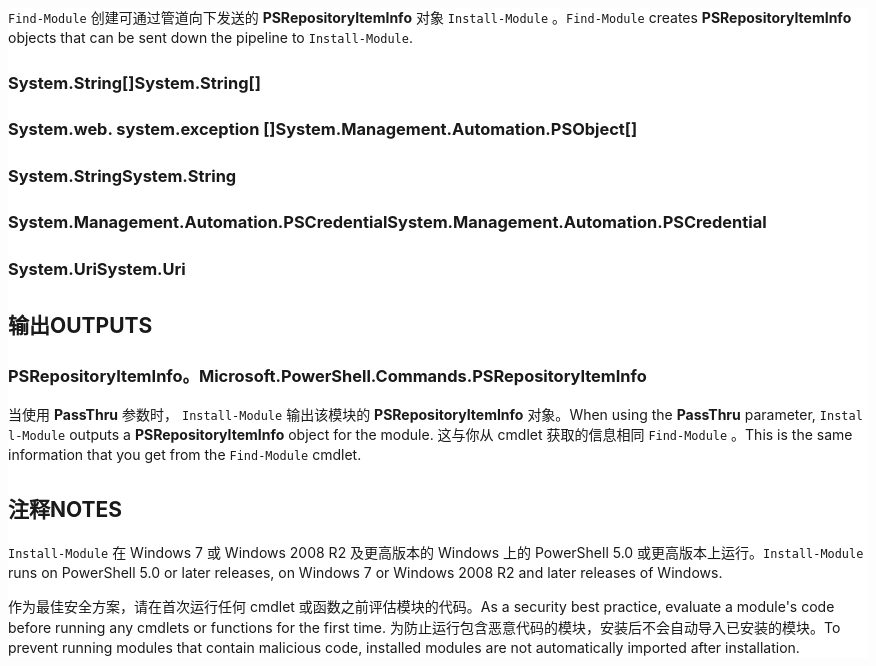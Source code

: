 <span data-ttu-id="48c5e-219">`Find-Module` 创建可通过管道向下发送的 **PSRepositoryItemInfo** 对象 `Install-Module` 。</span><span class="sxs-lookup"><span data-stu-id="48c5e-219">`Find-Module` creates **PSRepositoryItemInfo** objects that can be sent down the pipeline to `Install-Module`.</span></span>

### <span data-ttu-id="48c5e-220">System.String[]</span><span class="sxs-lookup"><span data-stu-id="48c5e-220">System.String[]</span></span>

### <span data-ttu-id="48c5e-221">System.web. system.exception []</span><span class="sxs-lookup"><span data-stu-id="48c5e-221">System.Management.Automation.PSObject[]</span></span>

### <span data-ttu-id="48c5e-222">System.String</span><span class="sxs-lookup"><span data-stu-id="48c5e-222">System.String</span></span>

### <span data-ttu-id="48c5e-223">System.Management.Automation.PSCredential</span><span class="sxs-lookup"><span data-stu-id="48c5e-223">System.Management.Automation.PSCredential</span></span>

### <span data-ttu-id="48c5e-224">System.Uri</span><span class="sxs-lookup"><span data-stu-id="48c5e-224">System.Uri</span></span>

## <span data-ttu-id="48c5e-225">输出</span><span class="sxs-lookup"><span data-stu-id="48c5e-225">OUTPUTS</span></span>

### <span data-ttu-id="48c5e-226">PSRepositoryItemInfo。</span><span class="sxs-lookup"><span data-stu-id="48c5e-226">Microsoft.PowerShell.Commands.PSRepositoryItemInfo</span></span>

<span data-ttu-id="48c5e-227">当使用 **PassThru** 参数时， `Install-Module` 输出该模块的 **PSRepositoryItemInfo** 对象。</span><span class="sxs-lookup"><span data-stu-id="48c5e-227">When using the **PassThru** parameter, `Install-Module` outputs a **PSRepositoryItemInfo** object for the module.</span></span> <span data-ttu-id="48c5e-228">这与你从 cmdlet 获取的信息相同 `Find-Module` 。</span><span class="sxs-lookup"><span data-stu-id="48c5e-228">This is the same information that you get from the `Find-Module` cmdlet.</span></span>

## <span data-ttu-id="48c5e-229">注释</span><span class="sxs-lookup"><span data-stu-id="48c5e-229">NOTES</span></span>

<span data-ttu-id="48c5e-230">`Install-Module` 在 Windows 7 或 Windows 2008 R2 及更高版本的 Windows 上的 PowerShell 5.0 或更高版本上运行。</span><span class="sxs-lookup"><span data-stu-id="48c5e-230">`Install-Module` runs on PowerShell 5.0 or later releases, on Windows 7 or Windows 2008 R2 and later releases of Windows.</span></span>

<span data-ttu-id="48c5e-231">作为最佳安全方案，请在首次运行任何 cmdlet 或函数之前评估模块的代码。</span><span class="sxs-lookup"><span data-stu-id="48c5e-231">As a security best practice, evaluate a module's code before running any cmdlets or functions for the first time.</span></span> <span data-ttu-id="48c5e-232">为防止运行包含恶意代码的模块，安装后不会自动导入已安装的模块。</span><span class="sxs-lookup"><span data-stu-id="48c5e-232">To prevent running modules that contain malicious code, installed modules are not automatically imported after installation.</span></span>
